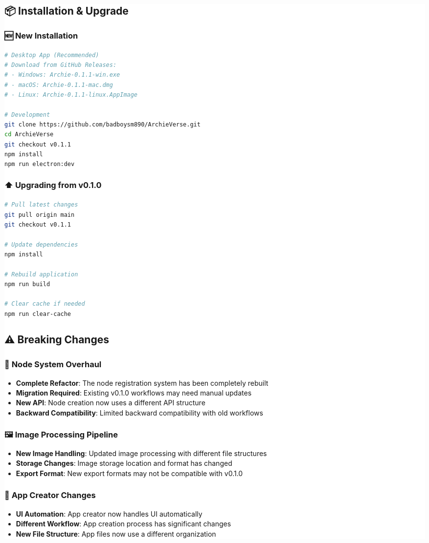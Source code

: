 ## 📦 Installation & Upgrade

### 🆕 **New Installation**
```bash
# Desktop App (Recommended)
# Download from GitHub Releases:
# - Windows: Archie-0.1.1-win.exe
# - macOS: Archie-0.1.1-mac.dmg  
# - Linux: Archie-0.1.1-linux.AppImage

# Development
git clone https://github.com/badboysm890/ArchieVerse.git
cd ArchieVerse
git checkout v0.1.1
npm install
npm run electron:dev
```

### ⬆️ **Upgrading from v0.1.0**
```bash
# Pull latest changes
git pull origin main
git checkout v0.1.1

# Update dependencies
npm install

# Rebuild application
npm run build

# Clear cache if needed
npm run clear-cache
```

## ⚠️ Breaking Changes

### 🔄 **Node System Overhaul**
- **Complete Refactor**: The node registration system has been completely rebuilt
- **Migration Required**: Existing v0.1.0 workflows may need manual updates
- **New API**: Node creation now uses a different API structure
- **Backward Compatibility**: Limited backward compatibility with old workflows

### 🖼️ **Image Processing Pipeline**
- **New Image Handling**: Updated image processing with different file structures
- **Storage Changes**: Image storage location and format has changed
- **Export Format**: New export formats may not be compatible with v0.1.0

### 🎨 **App Creator Changes**
- **UI Automation**: App creator now handles UI automatically
- **Different Workflow**: App creation process has significant changes
- **New File Structure**: App files now use a different organization
